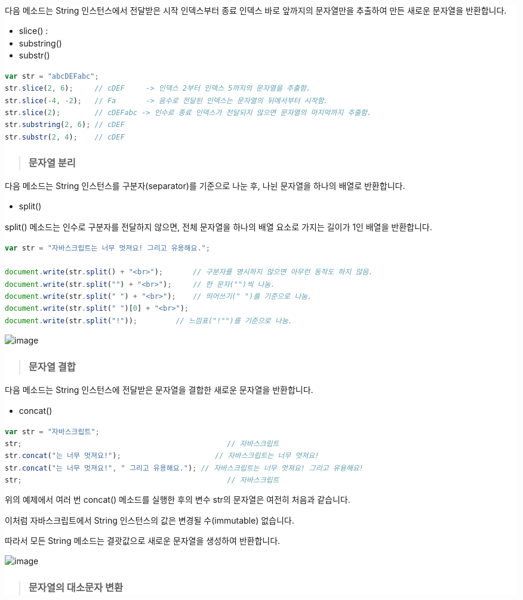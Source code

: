 다음 메소드는 String 인스턴스에서 전달받은 시작 인덱스부터 종료 인덱스 바로 앞까지의 문자열만을 추출하여 만든 새로운 문자열을 반환합니다.

- slice() : 
- substring()
- substr()

``` javascript
var str = "abcDEFabc";
str.slice(2, 6);     // cDEF     -> 인덱스 2부터 인덱스 5까지의 문자열을 추출함.
str.slice(-4, -2);   // Fa       -> 음수로 전달된 인덱스는 문자열의 뒤에서부터 시작함.
str.slice(2);        // cDEFabc -> 인수로 종료 인덱스가 전달되지 않으면 문자열의 마지막까지 추출함.
str.substring(2, 6); // cDEF
str.substr(2, 4);    // cDEF
```

> <h3>문자열 분리</h3>

다음 메소드는 String 인스턴스를 구분자(separator)를 기준으로 나눈 후, 나뉜 문자열을 하나의 배열로 반환합니다.

- split()

split() 메소드는 인수로 구분자를 전달하지 않으면, 전체 문자열을 하나의 배열 요소로 가지는 길이가 1인 배열을 반환합니다.

``` javascript
var str = "자바스크립트는 너무 멋져요! 그리고 유용해요.";

document.write(str.split() + "<br>");		// 구분자를 명시하지 않으면 아무런 동작도 하지 않음.
document.write(str.split("") + "<br>");		// 한 문자("")씩 나눔.
document.write(str.split(" ") + "<br>");	// 띄어쓰기(" ")를 기준으로 나눔.
document.write(str.split(" ")[0] + "<br>");
document.write(str.split("!"));			// 느낌표("!"")를 기준으로 나눔.
```

![image](https://user-images.githubusercontent.com/43658658/129675638-826c8e2e-50b2-4a67-ab0a-e6571137b5f4.png)

> <h3>문자열 결합</h3>

다음 메소드는 String 인스턴스에 전달받은 문자열을 결합한 새로운 문자열을 반환합니다.

- concat()

``` javascript
var str = "자바스크립트";
str;                                                // 자바스크립트
str.concat("는 너무 멋져요!");                      // 자바스크립트는 너무 멋져요!
str.concat("는 너무 멋져요!", " 그리고 유용해요."); // 자바스크립트는 너무 멋져요! 그리고 유용해요!
str;                                                // 자바스크립트
```

위의 예제에서 여러 번 concat() 메소드를 실행한 후의 변수 str의 문자열은 여전히 처음과 같습니다.

이처럼 자바스크립트에서 String 인스턴스의 값은 변경될 수(immutable) 없습니다.

따라서 모든 String 메소드는 결괏값으로 새로운 문자열을 생성하여 반환합니다.

![image](https://user-images.githubusercontent.com/43658658/129676124-5b652435-4ecb-4e94-8c01-ae0be0b2a852.png)

> <h3>문자열의 대소문자 변환</h3>
